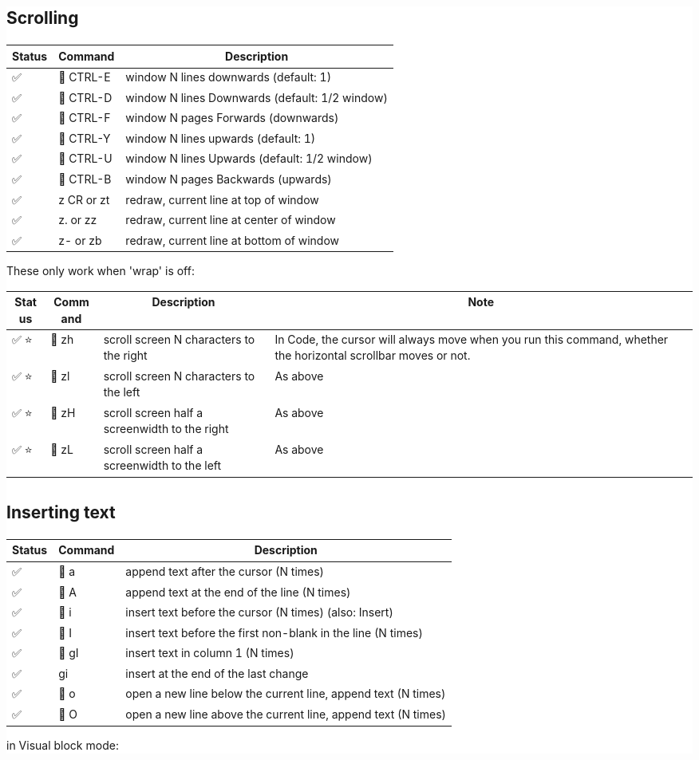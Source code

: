 ## Scrolling

| Status             | Command       | Description                                    |
| ------------------ | ------------- | ---------------------------------------------- |
| :white_check_mark: | :1234: CTRL-E | window N lines downwards (default: 1)          |
| :white_check_mark: | :1234: CTRL-D | window N lines Downwards (default: 1/2 window) |
| :white_check_mark: | :1234: CTRL-F | window N pages Forwards (downwards)            |
| :white_check_mark: | :1234: CTRL-Y | window N lines upwards (default: 1)            |
| :white_check_mark: | :1234: CTRL-U | window N lines Upwards (default: 1/2 window)   |
| :white_check_mark: | :1234: CTRL-B | window N pages Backwards (upwards)             |
| :white_check_mark: | z CR or zt    | redraw, current line at top of window          |
| :white_check_mark: | z. or zz      | redraw, current line at center of window       |
| :white_check_mark: | z- or zb      | redraw, current line at bottom of window       |

These only work when 'wrap' is off:

| Status                    | Command   | Description                                   | Note                                                                                                           |
| ------------------------- | --------- | --------------------------------------------- | -------------------------------------------------------------------------------------------------------------- |
| :white_check_mark: :star: | :1234: zh | scroll screen N characters to the right       | In Code, the cursor will always move when you run this command, whether the horizontal scrollbar moves or not. |
| :white_check_mark: :star: | :1234: zl | scroll screen N characters to the left        | As above                                                                                                       |
| :white_check_mark: :star: | :1234: zH | scroll screen half a screenwidth to the right | As above                                                                                                       |
| :white_check_mark: :star: | :1234: zL | scroll screen half a screenwidth to the left  | As above                                                                                                       |

## Inserting text

| Status             | Command   | Description                                                   |
| ------------------ | --------- | ------------------------------------------------------------- |
| :white_check_mark: | :1234: a  | append text after the cursor (N times)                        |
| :white_check_mark: | :1234: A  | append text at the end of the line (N times)                  |
| :white_check_mark: | :1234: i  | insert text before the cursor (N times) (also: Insert)        |
| :white_check_mark: | :1234: I  | insert text before the first non-blank in the line (N times)  |
| :white_check_mark: | :1234: gI | insert text in column 1 (N times)                             |
| :white_check_mark: | gi        | insert at the end of the last change                          |
| :white_check_mark: | :1234: o  | open a new line below the current line, append text (N times) |
| :white_check_mark: | :1234: O  | open a new line above the current line, append text (N times) |

in Visual block mode:
